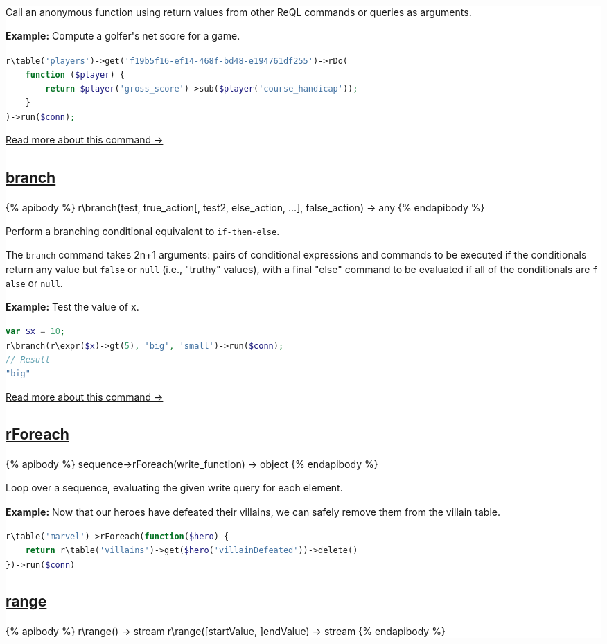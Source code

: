 Call an anonymous function using return values from other ReQL commands or queries as arguments.

 __Example:__ Compute a golfer's net score for a game.

```php
r\table('players')->get('f19b5f16-ef14-468f-bd48-e194761df255')->rDo(
    function ($player) {
        return $player('gross_score')->sub($player('course_handicap'));
    }
)->run($conn);
```

[Read more about this command &rarr;](do/)

## [branch](branch/) ##

{% apibody %}
r\branch(test, true_action[, test2, else_action, ...], false_action) &rarr; any
{% endapibody %}

Perform a branching conditional equivalent to `if-then-else`.

The `branch` command takes 2n+1 arguments: pairs of conditional expressions and commands to be executed if the conditionals return any value but `false` or `null` (i.e., "truthy" values), with a final "else" command to be evaluated if all of the conditionals are `false` or `null`.

__Example:__ Test the value of x.

```php
var $x = 10;
r\branch(r\expr($x)->gt(5), 'big', 'small')->run($conn);
// Result
"big"
```

[Read more about this command &rarr;](branch/)

## [rForeach](rForeach/) ##

{% apibody %}
sequence->rForeach(write_function) &rarr; object
{% endapibody %}

Loop over a sequence, evaluating the given write query for each element.

__Example:__ Now that our heroes have defeated their villains, we can safely remove them from the villain table.

```php
r\table('marvel')->rForeach(function($hero) {
    return r\table('villains')->get($hero('villainDefeated'))->delete()
})->run($conn)
```

## [range](range/) ##

{% apibody %}
r\range() &rarr; stream
r\range([startValue, ]endValue) &rarr; stream
{% endapibody %}


[GeoJSON]: http://geojson.org
